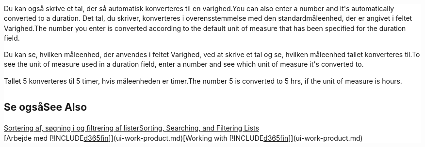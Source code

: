  <span data-ttu-id="5afa9-381">Du kan også skrive et tal, der så automatisk konverteres til en varighed.</span><span class="sxs-lookup"><span data-stu-id="5afa9-381">You can also enter a number and it's automatically converted to a duration.</span></span> <span data-ttu-id="5afa9-382">Det tal, du skriver, konverteres i overensstemmelse med den standardmåleenhed, der er angivet i feltet Varighed.</span><span class="sxs-lookup"><span data-stu-id="5afa9-382">The number you enter is converted according to the default unit of measure that has been specified for the duration field.</span></span>  

 <span data-ttu-id="5afa9-383">Du kan se, hvilken måleenhed, der anvendes i feltet Varighed, ved at skrive et tal og se, hvilken måleenhed tallet konverteres til.</span><span class="sxs-lookup"><span data-stu-id="5afa9-383">To see the unit of measure used in a duration field, enter a number and see which unit of measure it's converted to.</span></span>  

 <span data-ttu-id="5afa9-384">Tallet 5 konverteres til 5 timer, hvis måleenheden er timer.</span><span class="sxs-lookup"><span data-stu-id="5afa9-384">The number 5 is converted to 5 hrs, if the unit of measure is hours.</span></span>  

## <a name="see-also"></a><span data-ttu-id="5afa9-385">Se også</span><span class="sxs-lookup"><span data-stu-id="5afa9-385">See Also</span></span>  
 [<span data-ttu-id="5afa9-386">Sortering af, søgning i og filtrering af lister</span><span class="sxs-lookup"><span data-stu-id="5afa9-386">Sorting, Searching, and Filtering Lists</span></span>](ui-enter-criteria-filters.md)  
 <span data-ttu-id="5afa9-387">[Arbejde med [!INCLUDE[d365fin](includes/d365fin_md.md)]](ui-work-product.md)</span><span class="sxs-lookup"><span data-stu-id="5afa9-387">[Working with [!INCLUDE[d365fin](includes/d365fin_md.md)]](ui-work-product.md)</span></span>
